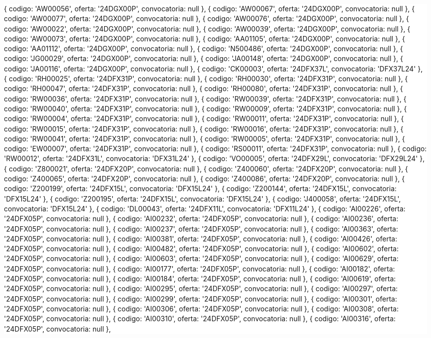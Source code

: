   { codigo: 'AW00056', oferta: '24DGX00P', convocatoria: null },
  { codigo: 'AW00067', oferta: '24DGX00P', convocatoria: null },
  { codigo: 'AW00077', oferta: '24DGX00P', convocatoria: null },
  { codigo: 'AW00076', oferta: '24DGX00P', convocatoria: null },
  { codigo: 'AW00022', oferta: '24DGX00P', convocatoria: null },
  { codigo: 'AW00039', oferta: '24DGX00P', convocatoria: null },
  { codigo: 'AW00073', oferta: '24DGX00P', convocatoria: null },
  { codigo: 'AA01105', oferta: '24DGX00P', convocatoria: null },
  { codigo: 'AA01112', oferta: '24DGX00P', convocatoria: null },
  { codigo: 'N500486', oferta: '24DGX00P', convocatoria: null },
  { codigo: 'JG00029', oferta: '24DGX00P', convocatoria: null },
  { codigo: 'JA00148', oferta: '24DGX00P', convocatoria: null },
  { codigo: 'JA00116', oferta: '24DGX00P', convocatoria: null },
  { codigo: 'CK00003', oferta: '24DFX37L', convocatoria: 'DFX37L24' },
  { codigo: 'RH00025', oferta: '24DFX31P', convocatoria: null },
  { codigo: 'RH00030', oferta: '24DFX31P', convocatoria: null },
  { codigo: 'RH00047', oferta: '24DFX31P', convocatoria: null },
  { codigo: 'RH00080', oferta: '24DFX31P', convocatoria: null },
  { codigo: 'RW00036', oferta: '24DFX31P', convocatoria: null },
  { codigo: 'RW00039', oferta: '24DFX31P', convocatoria: null },
  { codigo: 'RW00040', oferta: '24DFX31P', convocatoria: null },
  { codigo: 'RW00009', oferta: '24DFX31P', convocatoria: null },
  { codigo: 'RW00004', oferta: '24DFX31P', convocatoria: null },
  { codigo: 'RW00011', oferta: '24DFX31P', convocatoria: null },
  { codigo: 'RW00015', oferta: '24DFX31P', convocatoria: null },
  { codigo: 'RW00016', oferta: '24DFX31P', convocatoria: null },
  { codigo: 'RW00041', oferta: '24DFX31P', convocatoria: null },
  { codigo: 'RW00005', oferta: '24DFX31P', convocatoria: null },
  { codigo: 'EW00007', oferta: '24DFX31P', convocatoria: null },
  { codigo: 'RS00011', oferta: '24DFX31P', convocatoria: null },
  { codigo: 'RW00012', oferta: '24DFX31L', convocatoria: 'DFX31L24' },
  { codigo: 'VO00005', oferta: '24DFX29L', convocatoria: 'DFX29L24' },
  { codigo: 'Z800021', oferta: '24DFX20P', convocatoria: null },
  { codigo: 'Z400060', oferta: '24DFX20P', convocatoria: null },
  { codigo: 'Z400065', oferta: '24DFX20P', convocatoria: null },
  { codigo: 'Z400086', oferta: '24DFX20P', convocatoria: null },
  { codigo: 'Z200199', oferta: '24DFX15L', convocatoria: 'DFX15L24' },
  { codigo: 'Z200144', oferta: '24DFX15L', convocatoria: 'DFX15L24' },
  { codigo: 'Z200195', oferta: '24DFX15L', convocatoria: 'DFX15L24' },
  { codigo: 'J400058', oferta: '24DFX15L', convocatoria: 'DFX15L24' },
  { codigo: 'DL00043', oferta: '24DFX11L', convocatoria: 'DFX11L24' },
  { codigo: 'AI00226', oferta: '24DFX05P', convocatoria: null },
  { codigo: 'AI00232', oferta: '24DFX05P', convocatoria: null },
  { codigo: 'AI00236', oferta: '24DFX05P', convocatoria: null },
  { codigo: 'AI00237', oferta: '24DFX05P', convocatoria: null },
  { codigo: 'AI00363', oferta: '24DFX05P', convocatoria: null },
  { codigo: 'AI00381', oferta: '24DFX05P', convocatoria: null },
  { codigo: 'AI00426', oferta: '24DFX05P', convocatoria: null },
  { codigo: 'AI00482', oferta: '24DFX05P', convocatoria: null },
  { codigo: 'AI00602', oferta: '24DFX05P', convocatoria: null },
  { codigo: 'AI00603', oferta: '24DFX05P', convocatoria: null },
  { codigo: 'AI00629', oferta: '24DFX05P', convocatoria: null },
  { codigo: 'AI00177', oferta: '24DFX05P', convocatoria: null },
  { codigo: 'AI00182', oferta: '24DFX05P', convocatoria: null },
  { codigo: 'AI00184', oferta: '24DFX05P', convocatoria: null },
  { codigo: 'AI00619', oferta: '24DFX05P', convocatoria: null },
  { codigo: 'AI00295', oferta: '24DFX05P', convocatoria: null },
  { codigo: 'AI00297', oferta: '24DFX05P', convocatoria: null },
  { codigo: 'AI00299', oferta: '24DFX05P', convocatoria: null },
  { codigo: 'AI00301', oferta: '24DFX05P', convocatoria: null },
  { codigo: 'AI00306', oferta: '24DFX05P', convocatoria: null },
  { codigo: 'AI00308', oferta: '24DFX05P', convocatoria: null },
  { codigo: 'AI00310', oferta: '24DFX05P', convocatoria: null },
  { codigo: 'AI00316', oferta: '24DFX05P', convocatoria: null },